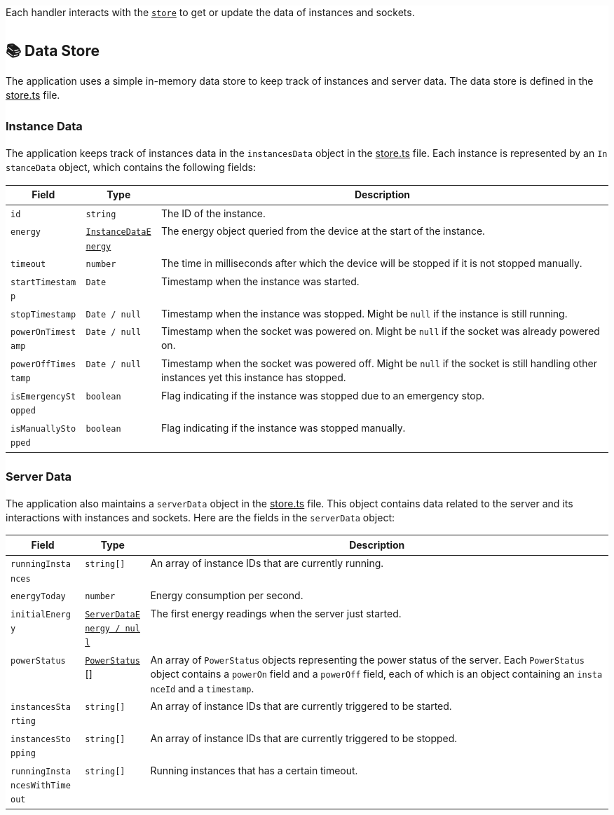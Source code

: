 Each handler interacts with the [`store`](../src/store.ts) to get or update the data of instances and sockets.

## 📚 Data Store

The application uses a simple in-memory data store to keep track of instances and server data. The data store is defined in the [store.ts](../src/store.ts) file.

### Instance Data

The application keeps track of instances data in the `instancesData` object in the [store.ts](../src/store.ts) file. Each instance is represented by an `InstanceData` object, which contains the following fields:

| Field                | Type                                        | Description                                                                                                                               |
| -------------------- | ------------------------------------------- | ----------------------------------------------------------------------------------------------------------------------------------------- |
| `id`                 | `string`                                    | The ID of the instance.                                                                                                                   |
| `energy`             | [`InstanceDataEnergy`](../src/store.ts#L10) | The energy object queried from the device at the start of the instance.                                                                   |
| `timeout`            | `number`                                    | The time in milliseconds after which the device will be stopped if it is not stopped manually.                                            |
| `startTimestamp`     | `Date`                                      | Timestamp when the instance was started.                                                                                                  |
| `stopTimestamp`      | `Date / null`                               | Timestamp when the instance was stopped. Might be `null` if the instance is still running.                                                |
| `powerOnTimestamp`   | `Date / null`                               | Timestamp when the socket was powered on. Might be `null` if the socket was already powered on.                                           |
| `powerOffTimestamp`  | `Date / null`                               | Timestamp when the socket was powered off. Might be `null` if the socket is still handling other instances yet this instance has stopped. |
| `isEmergencyStopped` | `boolean`                                   | Flag indicating if the instance was stopped due to an emergency stop.                                                                     |
| `isManuallyStopped`  | `boolean`                                   | Flag indicating if the instance was stopped manually.                                                                                     |

### Server Data

The application also maintains a `serverData` object in the [store.ts](../src/store.ts) file. This object contains data related to the server and its interactions with instances and sockets. Here are the fields in the `serverData` object:

| Field                         | Type                                            | Description                                                                                                                                                                                                                          |
| ----------------------------- | ----------------------------------------------- | ------------------------------------------------------------------------------------------------------------------------------------------------------------------------------------------------------------------------------------ |
| `runningInstances`            | `string[]`                                      | An array of instance IDs that are currently running.                                                                                                                                                                                 |
| `energyToday`                 | `number`                                        | Energy consumption per second.                                                                                                                                                                                                       |
| `initialEnergy`               | [`ServerDataEnergy / null`](../src/store.ts#L7) | The first energy readings when the server just started.                                                                                                                                                                              |
| `powerStatus`                 | [`PowerStatus`](../src/store.ts#L62)[]          | An array of `PowerStatus` objects representing the power status of the server. Each `PowerStatus` object contains a `powerOn` field and a `powerOff` field, each of which is an object containing an `instanceId` and a `timestamp`. |
| `instancesStarting`           | `string[]`                                      | An array of instance IDs that are currently triggered to be started.                                                                                                                                                                 |
| `instancesStopping`           | `string[]`                                      | An array of instance IDs that are currently triggered to be stopped.                                                                                                                                                                 |
| `runningInstancesWithTimeout` | `string[]`                                      | Running instances that has a certain timeout.                                                                                                                                                                                        |